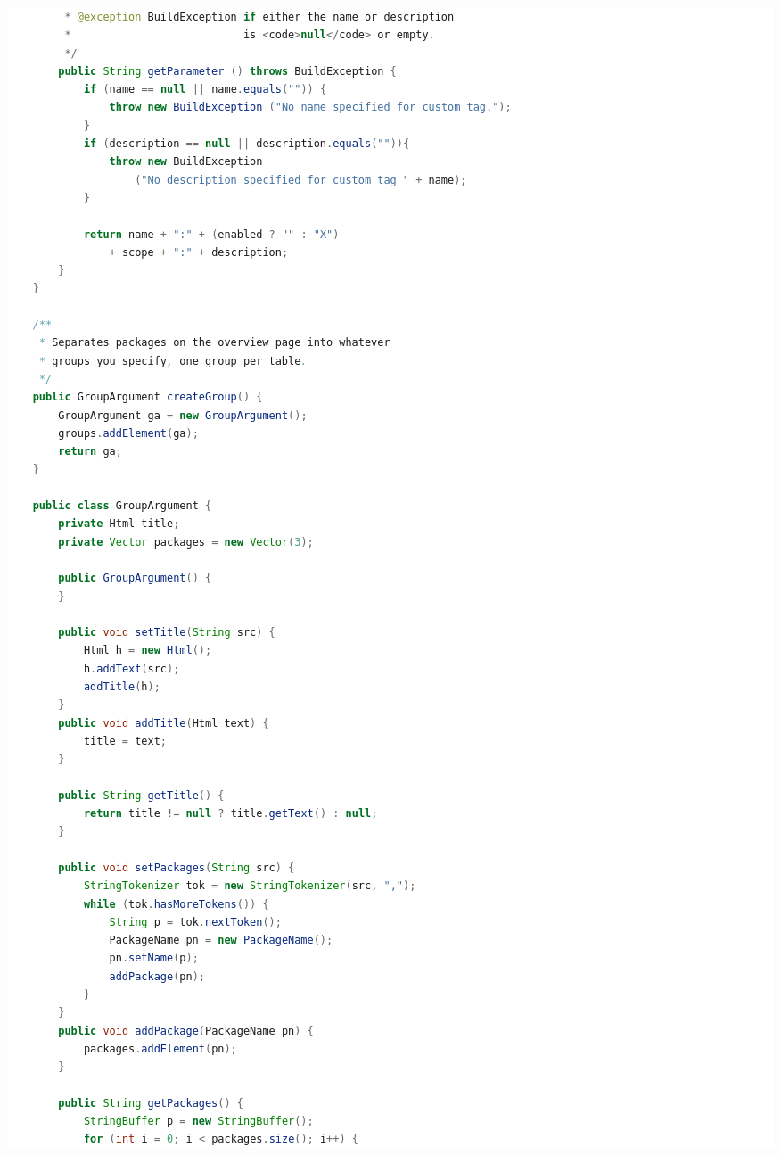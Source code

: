 ```java
         * @exception BuildException if either the name or description
         *                           is <code>null</code> or empty.
         */
        public String getParameter () throws BuildException {
            if (name == null || name.equals("")) {
                throw new BuildException ("No name specified for custom tag.");
            }
            if (description == null || description.equals("")){
                throw new BuildException
                    ("No description specified for custom tag " + name);
            }

            return name + ":" + (enabled ? "" : "X")
                + scope + ":" + description;
        }
    }

    /**
     * Separates packages on the overview page into whatever
     * groups you specify, one group per table.
     */
    public GroupArgument createGroup() {
        GroupArgument ga = new GroupArgument();
        groups.addElement(ga);
        return ga;
    }

    public class GroupArgument {
        private Html title;
        private Vector packages = new Vector(3);

        public GroupArgument() {
        }

        public void setTitle(String src) {
            Html h = new Html();
            h.addText(src);
            addTitle(h);
        }
        public void addTitle(Html text) {
            title = text;
        }

        public String getTitle() {
            return title != null ? title.getText() : null;
        }

        public void setPackages(String src) {
            StringTokenizer tok = new StringTokenizer(src, ",");
            while (tok.hasMoreTokens()) {
                String p = tok.nextToken();
                PackageName pn = new PackageName();
                pn.setName(p);
                addPackage(pn);
            }
        }
        public void addPackage(PackageName pn) {
            packages.addElement(pn);
        }

        public String getPackages() {
            StringBuffer p = new StringBuffer();
            for (int i = 0; i < packages.size(); i++) {
```